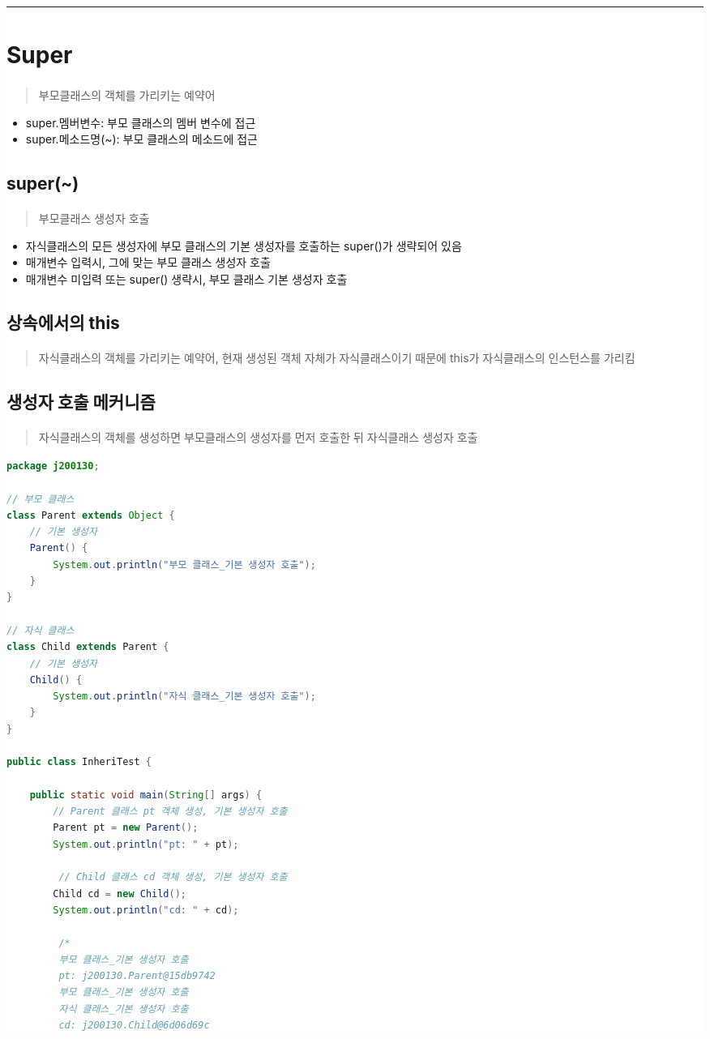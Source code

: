 

---

# Super

> 부모클래스의 객체를 가리키는 예약어

- super.멤버변수: 부모 클래스의 멤버 변수에 접근
- super.메소드명(~): 부모 클래스의 메소드에 접근

## super(~)

> 부모클래스 생성자 호출

- 자식클래스의 모든 생성자에 부모 클래스의 기본 생성자를 호출하는 super()가 생략되어 있음
- 매개변수 입력시, 그에 맞는 부모 클래스 생성자 호출
- 매개변수 미입력 또는 super() 생략시, 부모 클래스 기본 생성자 호출

## 상속에서의 this

> 자식클래스의 객체를 가리키는 예약어,
> 현재 생성된 객체 자체가 자식클래스이기 때문에 this가 자식클래스의 인스턴스를 가리킴

## 생성자 호출 메커니즘

> 자식클래스의 객체를 생성하면 부모클래스의 생성자를 먼저 호출한 뒤 자식클래스 생성자 호출

```java
package j200130;

// 부모 클래스
class Parent extends Object { 
    // 기본 생성자
	Parent() {
		System.out.println("부모 클래스_기본 생성자 호출");
	}
}

// 자식 클래스
class Child extends Parent {
    // 기본 생성자
	Child() {
		System.out.println("자식 클래스_기본 생성자 호출");
	}
}

public class InheriTest {

	public static void main(String[] args) {
		// Parent 클래스 pt 객체 생성, 기본 생성자 호출
		Parent pt = new Parent();
		System.out.println("pt: " + pt);
		
         // Child 클래스 cd 객체 생성, 기본 생성자 호출
		Child cd = new Child();
		System.out.println("cd: " + cd);
		
         /*
         부모 클래스_기본 생성자 호출
         pt: j200130.Parent@15db9742
         부모 클래스_기본 생성자 호출
         자식 클래스_기본 생성자 호출
         cd: j200130.Child@6d06d69c
```